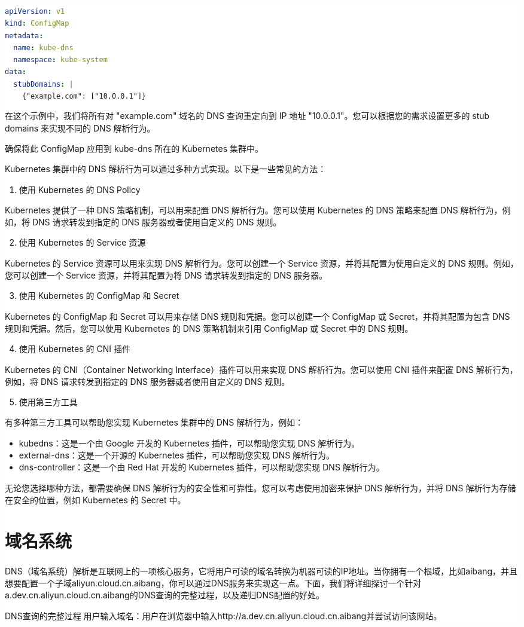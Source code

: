 ```yaml
apiVersion: v1
kind: ConfigMap
metadata:
  name: kube-dns
  namespace: kube-system
data:
  stubDomains: |
    {"example.com": ["10.0.0.1"]}
```

在这个示例中，我们将所有对 "example.com" 域名的 DNS 查询重定向到 IP 地址 "10.0.0.1"。您可以根据您的需求设置更多的 stub domains 来实现不同的 DNS 解析行为。

确保将此 ConfigMap 应用到 kube-dns 所在的 Kubernetes 集群中。

Kubernetes 集群中的 DNS 解析行为可以通过多种方式实现。以下是一些常见的方法：

1. 使用 Kubernetes 的 DNS Policy

Kubernetes 提供了一种 DNS 策略机制，可以用来配置 DNS 解析行为。您可以使用 Kubernetes 的 DNS 策略来配置 DNS 解析行为，例如，将 DNS 请求转发到指定的 DNS 服务器或者使用自定义的 DNS 规则。

2. 使用 Kubernetes 的 Service 资源

Kubernetes 的 Service 资源可以用来实现 DNS 解析行为。您可以创建一个 Service 资源，并将其配置为使用自定义的 DNS 规则。例如，您可以创建一个 Service 资源，并将其配置为将 DNS 请求转发到指定的 DNS 服务器。

3. 使用 Kubernetes 的 ConfigMap 和 Secret

Kubernetes 的 ConfigMap 和 Secret 可以用来存储 DNS 规则和凭据。您可以创建一个 ConfigMap 或 Secret，并将其配置为包含 DNS 规则和凭据。然后，您可以使用 Kubernetes 的 DNS 策略机制来引用 ConfigMap 或 Secret 中的 DNS 规则。

4. 使用 Kubernetes 的 CNI 插件

Kubernetes 的 CNI（Container Networking Interface）插件可以用来实现 DNS 解析行为。您可以使用 CNI 插件来配置 DNS 解析行为，例如，将 DNS 请求转发到指定的 DNS 服务器或者使用自定义的 DNS 规则。

5. 使用第三方工具

有多种第三方工具可以帮助您实现 Kubernetes 集群中的 DNS 解析行为，例如：

* kubedns：这是一个由 Google 开发的 Kubernetes 插件，可以帮助您实现 DNS 解析行为。
* external-dns：这是一个开源的 Kubernetes 插件，可以帮助您实现 DNS 解析行为。
* dns-controller：这是一个由 Red Hat 开发的 Kubernetes 插件，可以帮助您实现 DNS 解析行为。

无论您选择哪种方法，都需要确保 DNS 解析行为的安全性和可靠性。您可以考虑使用加密来保护 DNS 解析行为，并将 DNS 解析行为存储在安全的位置，例如 Kubernetes 的 Secret 中。




# 域名系统
DNS（域名系统）解析是互联网上的一项核心服务，它将用户可读的域名转换为机器可读的IP地址。当你拥有一个根域，比如aibang，并且想要配置一个子域aliyun.cloud.cn.aibang，你可以通过DNS服务来实现这一点。下面，我们将详细探讨一个针对a.dev.cn.aliyun.cloud.cn.aibang的DNS查询的完整过程，以及递归DNS配置的好处。

DNS查询的完整过程
用户输入域名：用户在浏览器中输入http://a.dev.cn.aliyun.cloud.cn.aibang并尝试访问该网站。
